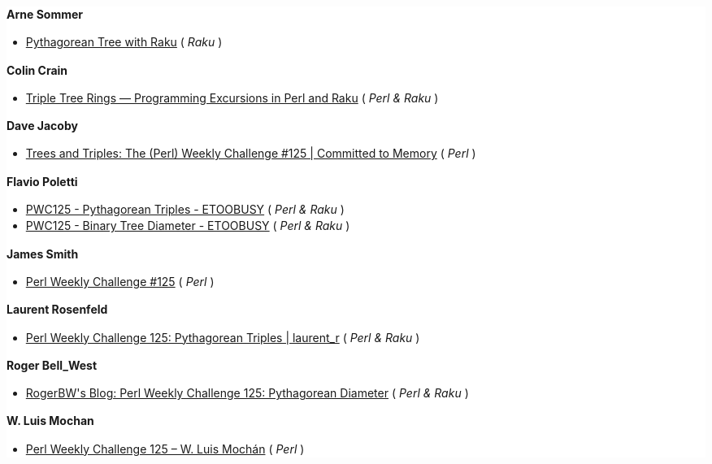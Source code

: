 **Arne Sommer**

 * [Pythagorean Tree with Raku](https://raku-musings.com/pythagorean-tree.html) ( *Raku* )

**Colin Crain**

 * [Triple Tree Rings — Programming Excursions in Perl and Raku](https://colincrain.com/2021/08/15/triple-tree-rings/) ( *Perl & Raku* )

**Dave Jacoby**

 * [Trees and Triples: The (Perl) Weekly Challenge #125 | Committed to Memory](https://jacoby.github.io/2021/08/09/trees-and-triples-the-perl-weekly-challenge-125.html) ( *Perl* )

**Flavio Poletti**

 * [PWC125 - Pythagorean Triples - ETOOBUSY](https://github.polettix.it/ETOOBUSY/2021/08/11/pwc125-pythagorean-triples/) ( *Perl & Raku* )
 * [PWC125 - Binary Tree Diameter - ETOOBUSY](https://github.polettix.it/ETOOBUSY/2021/08/12/pwc125-binary-tree-diameter/) ( *Perl & Raku* )

**James Smith**

 * [Perl Weekly Challenge #125](https://github.com/drbaggy/perlweeklychallenge-club/blob/master/challenge-125/james-smith/) ( *Perl* )

**Laurent Rosenfeld**

 * [Perl Weekly Challenge 125: Pythagorean Triples | laurent_r](http://blogs.perl.org/users/laurent_r/2021/08/perl-weekly-challenge-125-pythagorean-triples.html) ( *Perl & Raku* )

**Roger Bell_West**

 * [RogerBW's Blog: Perl Weekly Challenge 125: Pythagorean Diameter](https://blog.firedrake.org/archive/2021/08/Perl_Weekly_Challenge_125__Pythagorean_Diameter.html) ( *Perl & Raku* )

**W. Luis Mochan**

 * [Perl Weekly Challenge 125 – W. Luis Mochán](https://wlmb.github.io/2021/08/10/PWC125/) ( *Perl* )
